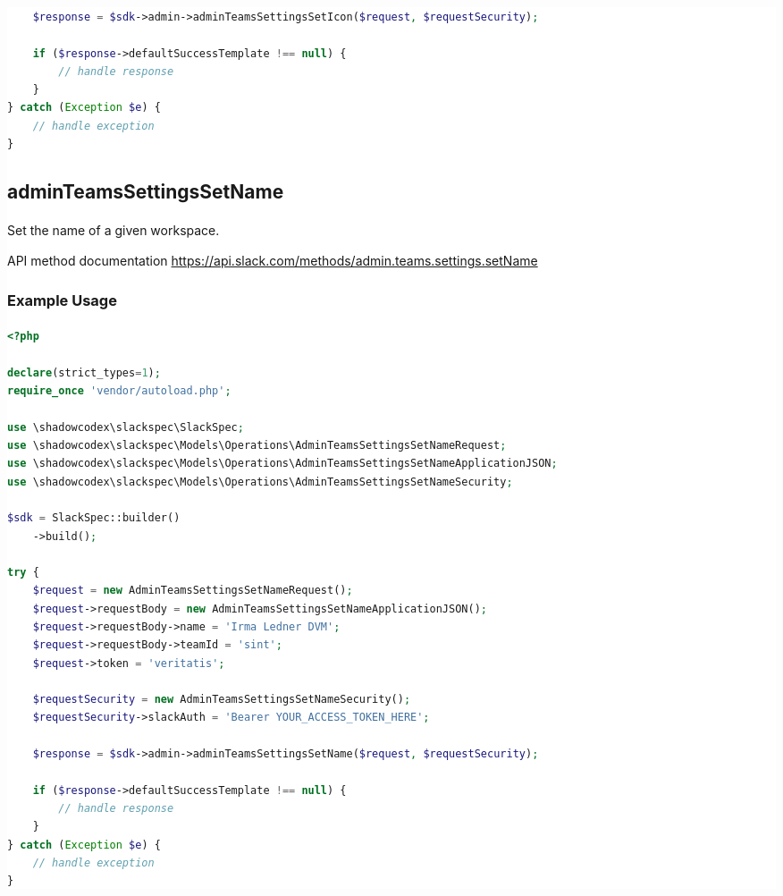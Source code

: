 ```php
    $response = $sdk->admin->adminTeamsSettingsSetIcon($request, $requestSecurity);

    if ($response->defaultSuccessTemplate !== null) {
        // handle response
    }
} catch (Exception $e) {
    // handle exception
}
```

## adminTeamsSettingsSetName

Set the name of a given workspace.

API method documentation
<https://api.slack.com/methods/admin.teams.settings.setName>

### Example Usage

```php
<?php

declare(strict_types=1);
require_once 'vendor/autoload.php';

use \shadowcodex\slackspec\SlackSpec;
use \shadowcodex\slackspec\Models\Operations\AdminTeamsSettingsSetNameRequest;
use \shadowcodex\slackspec\Models\Operations\AdminTeamsSettingsSetNameApplicationJSON;
use \shadowcodex\slackspec\Models\Operations\AdminTeamsSettingsSetNameSecurity;

$sdk = SlackSpec::builder()
    ->build();

try {
    $request = new AdminTeamsSettingsSetNameRequest();
    $request->requestBody = new AdminTeamsSettingsSetNameApplicationJSON();
    $request->requestBody->name = 'Irma Ledner DVM';
    $request->requestBody->teamId = 'sint';
    $request->token = 'veritatis';

    $requestSecurity = new AdminTeamsSettingsSetNameSecurity();
    $requestSecurity->slackAuth = 'Bearer YOUR_ACCESS_TOKEN_HERE';

    $response = $sdk->admin->adminTeamsSettingsSetName($request, $requestSecurity);

    if ($response->defaultSuccessTemplate !== null) {
        // handle response
    }
} catch (Exception $e) {
    // handle exception
}
```
